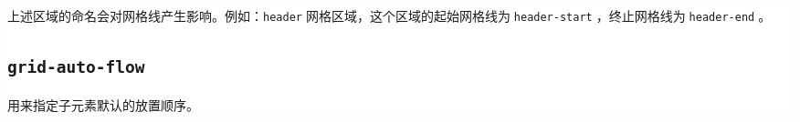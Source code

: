 上述区域的命名会对网格线产生影响。例如：`header` 网格区域，这个区域的起始网格线为 `header-start` ，终止网格线为 `header-end` 。



## `grid-auto-flow`

用来指定子元素默认的放置顺序。
